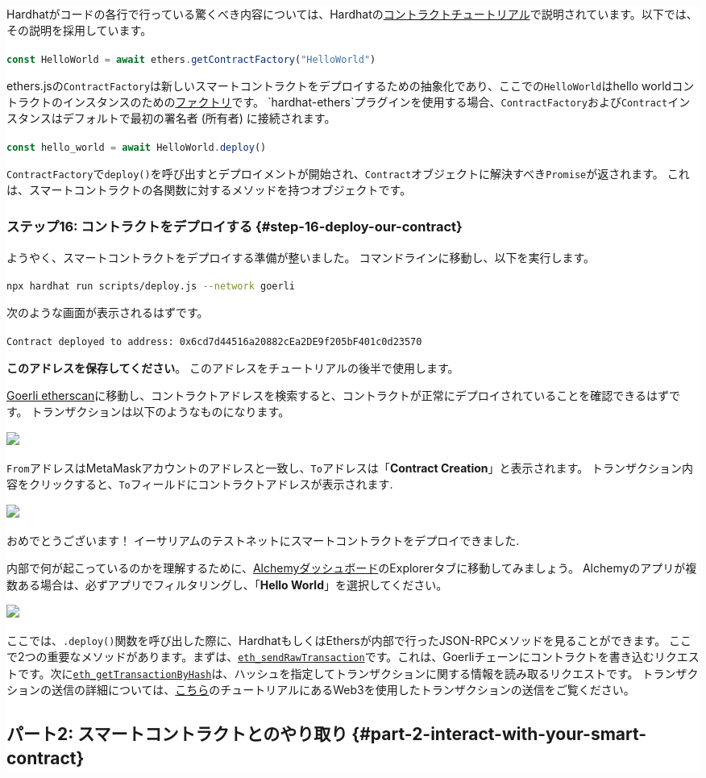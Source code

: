 Hardhatがコードの各行で行っている驚くべき内容については、Hardhatの[コントラクトチュートリアル](https://hardhat.org/tutorial/testing-contracts.html#writing-tests)で説明されています。以下では、その説明を採用しています。

```javascript
const HelloWorld = await ethers.getContractFactory("HelloWorld")
```

ethers.jsの`ContractFactory`は新しいスマートコントラクトをデプロイするための抽象化であり、ここでの`HelloWorld`はhello worldコントラクトのインスタンスのための[ファクトリ](https://en.wikipedia.org/wiki/Factory_(object-oriented_programming))です。 `hardhat-ethers`プラグインを使用する場合、`ContractFactory`および`Contract`インスタンスはデフォルトで最初の署名者 (所有者) に接続されます。

```javascript
const hello_world = await HelloWorld.deploy()
```

`ContractFactory`で`deploy()`を呼び出すとデプロイメントが開始され、`Contract`オブジェクトに解決すべき`Promise`が返されます。 これは、スマートコントラクトの各関数に対するメソッドを持つオブジェクトです。

### ステップ16: コントラクトをデプロイする {#step-16-deploy-our-contract}

ようやく、スマートコントラクトをデプロイする準備が整いました。 コマンドラインに移動し、以下を実行します。

```bash
npx hardhat run scripts/deploy.js --network goerli
```

次のような画面が表示されるはずです。

```bash
Contract deployed to address: 0x6cd7d44516a20882cEa2DE9f205bF401c0d23570
```

**このアドレスを保存してください**。 このアドレスをチュートリアルの後半で使用します。

[Goerli etherscan](https://goerli.etherscan.io)に移動し、コントラクトアドレスを検索すると、コントラクトが正常にデプロイされていることを確認できるはずです。 トランザクションは以下のようなものになります。

![](./etherscan-contract.png)

`From`アドレスはMetaMaskアカウントのアドレスと一致し、`To`アドレスは「**Contract Creation**」と表示されます。 トランザクション内容をクリックすると、`To`フィールドにコントラクトアドレスが表示されます.

![](./etherscan-transaction.png)

おめでとうございます！ イーサリアムのテストネットにスマートコントラクトをデプロイできました.

内部で何が起こっているのかを理解するために、[Alchemyダッシュボード](https://dashboard.alchemyapi.io/explorer)のExplorerタブに移動してみましょう。 Alchemyのアプリが複数ある場合は、必ずアプリでフィルタリングし、「**Hello World**」を選択してください。

![](./hello-world-explorer.png)

ここでは、`.deploy()`関数を呼び出した際に、HardhatもしくはEthersが内部で行ったJSON-RPCメソッドを見ることができます。 ここで2つの重要なメソッドがあります。まずは、[`eth_sendRawTransaction`](https://docs.alchemyapi.io/alchemy/documentation/alchemy-api-reference/json-rpc#eth_sendrawtransaction)です。これは、Goerliチェーンにコントラクトを書き込むリクエストです。次に[`eth_getTransactionByHash`](https://docs.alchemyapi.io/alchemy/documentation/alchemy-api-reference/json-rpc#eth_gettransactionbyhash)は、ハッシュを指定してトランザクションに関する情報を読み取るリクエストです。 トランザクションの送信の詳細については、[こちら](/developers/tutorials/sending-transactions-using-web3-and-alchemy/)のチュートリアルにあるWeb3を使用したトランザクションの送信をご覧ください。

## パート2: スマートコントラクトとのやり取り {#part-2-interact-with-your-smart-contract}
